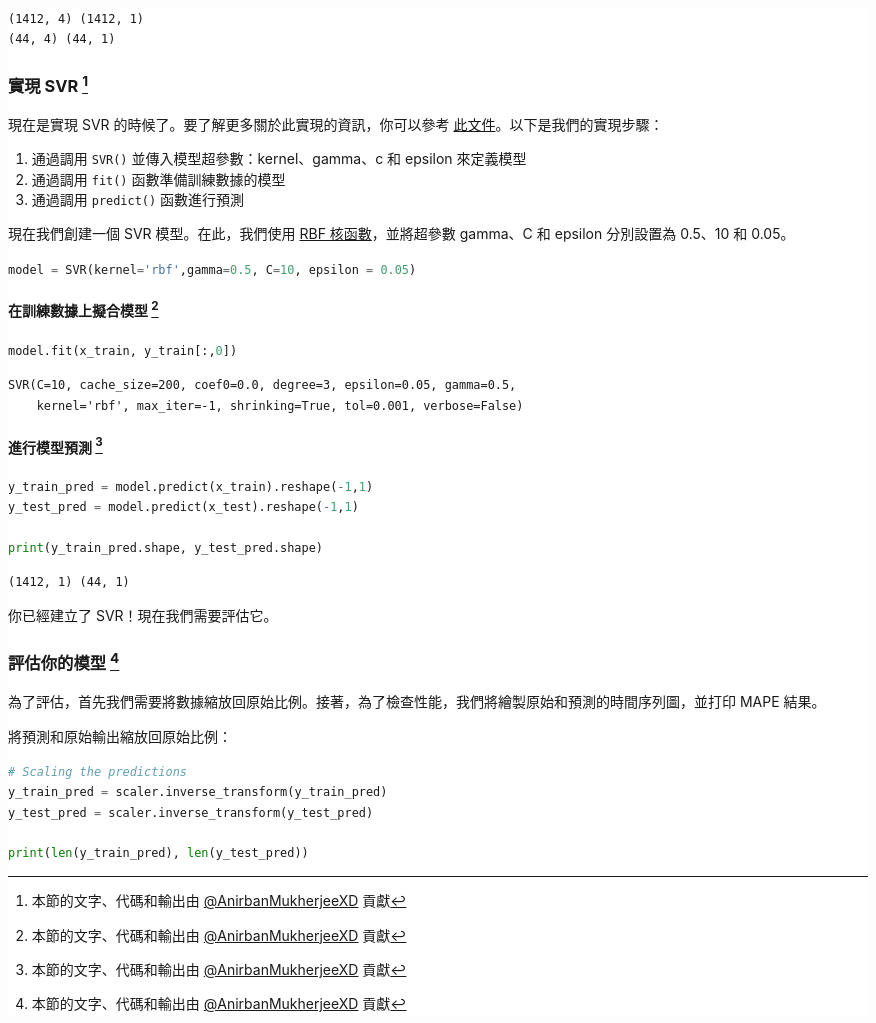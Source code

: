 ```output
(1412, 4) (1412, 1)
(44, 4) (44, 1)
```

### 實現 SVR [^1]

現在是實現 SVR 的時候了。要了解更多關於此實現的資訊，你可以參考 [此文件](https://scikit-learn.org/stable/modules/generated/sklearn.svm.SVR.html)。以下是我們的實現步驟：

1. 通過調用 `SVR()` 並傳入模型超參數：kernel、gamma、c 和 epsilon 來定義模型
2. 通過調用 `fit()` 函數準備訓練數據的模型
3. 通過調用 `predict()` 函數進行預測

現在我們創建一個 SVR 模型。在此，我們使用 [RBF 核函數](https://scikit-learn.org/stable/modules/svm.html#parameters-of-the-rbf-kernel)，並將超參數 gamma、C 和 epsilon 分別設置為 0.5、10 和 0.05。

```python
model = SVR(kernel='rbf',gamma=0.5, C=10, epsilon = 0.05)
```

#### 在訓練數據上擬合模型 [^1]

```python
model.fit(x_train, y_train[:,0])
```

```output
SVR(C=10, cache_size=200, coef0=0.0, degree=3, epsilon=0.05, gamma=0.5,
    kernel='rbf', max_iter=-1, shrinking=True, tol=0.001, verbose=False)
```

#### 進行模型預測 [^1]

```python
y_train_pred = model.predict(x_train).reshape(-1,1)
y_test_pred = model.predict(x_test).reshape(-1,1)

print(y_train_pred.shape, y_test_pred.shape)
```

```output
(1412, 1) (44, 1)
```

你已經建立了 SVR！現在我們需要評估它。

### 評估你的模型 [^1]

為了評估，首先我們需要將數據縮放回原始比例。接著，為了檢查性能，我們將繪製原始和預測的時間序列圖，並打印 MAPE 結果。

將預測和原始輸出縮放回原始比例：

```python
# Scaling the predictions
y_train_pred = scaler.inverse_transform(y_train_pred)
y_test_pred = scaler.inverse_transform(y_test_pred)

print(len(y_train_pred), len(y_test_pred))
```


[^1]: 本節的文字、代碼和輸出由 [@AnirbanMukherjeeXD](https://github.com/AnirbanMukherjeeXD) 貢獻
[^2]: 本節的文字、代碼和輸出取自 [ARIMA](https://github.com/microsoft/ML-For-Beginners/tree/main/7-TimeSeries/2-ARIMA)